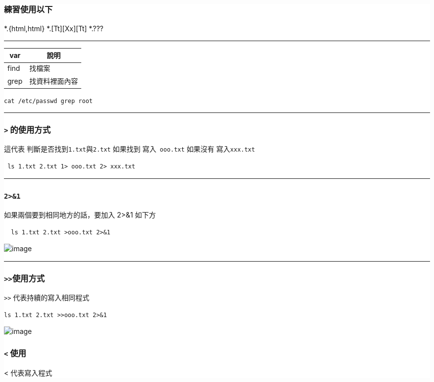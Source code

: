 ### 練習使用以下

*.{html,html}
*.[Tt][Xx][Tt]
*.???


---



| var | 說明 | 
| -------- | -------- | 
| find     | 找檔案     | 
| grep     | 找資料裡面內容    | 


```linux
cat /etc/passwd grep root
```
----

### `>` 的使用方式

這代表 判斷是否找到`1.txt`與`2.txt` 如果找到 寫入` ooo.txt` 如果沒有 寫入`xxx.txt`

```linux
 ls 1.txt 2.txt 1> ooo.txt 2> xxx.txt
```
----

### `2>&1`
如果兩個要到相同地方的話，要加入 2>&1 如下方

```linux
  ls 1.txt 2.txt >ooo.txt 2>&1
```

![image](https://hackmd.io/_uploads/rk6Y-bOaT.png)


-----

### `>>`使用方式

`>>` 代表持續的寫入相同程式

```linux
ls 1.txt 2.txt >>ooo.txt 2>&1
```
![image](https://hackmd.io/_uploads/BkWzwZd66.png)


### `<` 使用

< 代表寫入程式
